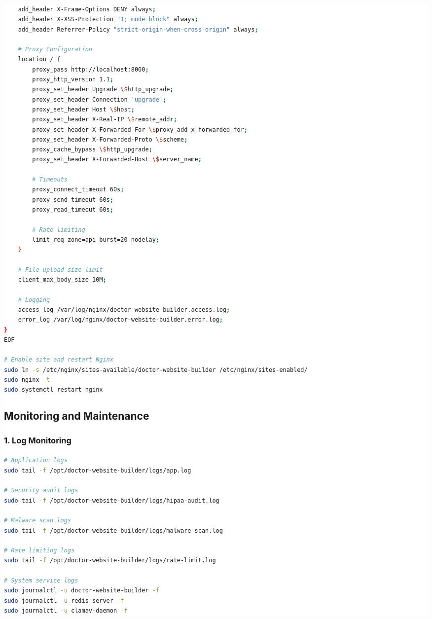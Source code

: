```bash
    add_header X-Frame-Options DENY always;
    add_header X-XSS-Protection "1; mode=block" always;
    add_header Referrer-Policy "strict-origin-when-cross-origin" always;

    # Proxy Configuration
    location / {
        proxy_pass http://localhost:8000;
        proxy_http_version 1.1;
        proxy_set_header Upgrade \$http_upgrade;
        proxy_set_header Connection 'upgrade';
        proxy_set_header Host \$host;
        proxy_set_header X-Real-IP \$remote_addr;
        proxy_set_header X-Forwarded-For \$proxy_add_x_forwarded_for;
        proxy_set_header X-Forwarded-Proto \$scheme;
        proxy_cache_bypass \$http_upgrade;
        proxy_set_header X-Forwarded-Host \$server_name;
        
        # Timeouts
        proxy_connect_timeout 60s;
        proxy_send_timeout 60s;
        proxy_read_timeout 60s;
        
        # Rate limiting
        limit_req zone=api burst=20 nodelay;
    }

    # File upload size limit
    client_max_body_size 10M;

    # Logging
    access_log /var/log/nginx/doctor-website-builder.access.log;
    error_log /var/log/nginx/doctor-website-builder.error.log;
}
EOF

# Enable site and restart Nginx
sudo ln -s /etc/nginx/sites-available/doctor-website-builder /etc/nginx/sites-enabled/
sudo nginx -t
sudo systemctl restart nginx
```

## Monitoring and Maintenance

### 1. Log Monitoring

```bash
# Application logs
sudo tail -f /opt/doctor-website-builder/logs/app.log

# Security audit logs
sudo tail -f /opt/doctor-website-builder/logs/hipaa-audit.log

# Malware scan logs
sudo tail -f /opt/doctor-website-builder/logs/malware-scan.log

# Rate limiting logs
sudo tail -f /opt/doctor-website-builder/logs/rate-limit.log

# System service logs
sudo journalctl -u doctor-website-builder -f
sudo journalctl -u redis-server -f
sudo journalctl -u clamav-daemon -f
```